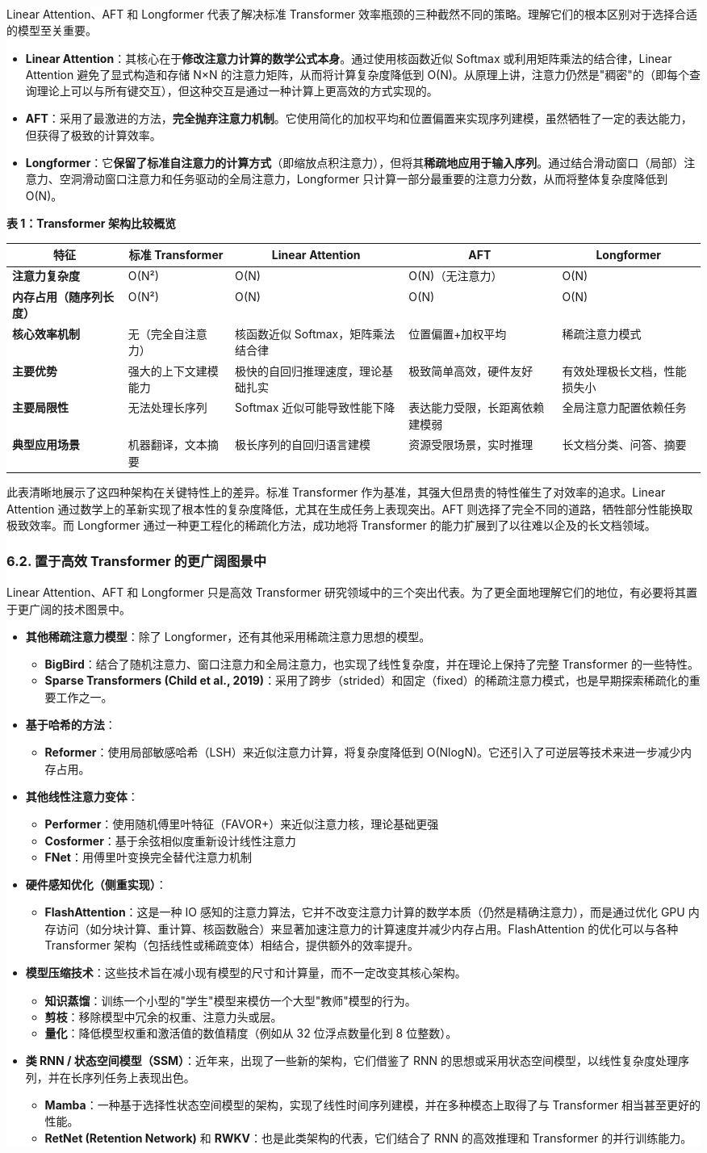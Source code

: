 Linear Attention、AFT 和 Longformer 代表了解决标准 Transformer 效率瓶颈的三种截然不同的策略。理解它们的根本区别对于选择合适的模型至关重要。

- **Linear Attention**：其核心在于**修改注意力计算的数学公式本身**。通过使用核函数近似 Softmax 或利用矩阵乘法的结合律，Linear Attention 避免了显式构造和存储 N×N 的注意力矩阵，从而将计算复杂度降低到 O(N)。从原理上讲，注意力仍然是"稠密"的（即每个查询理论上可以与所有键交互），但这种交互是通过一种计算上更高效的方式实现的。

- **AFT**：采用了最激进的方法，**完全抛弃注意力机制**。它使用简化的加权平均和位置偏置来实现序列建模，虽然牺牲了一定的表达能力，但获得了极致的计算效率。

- **Longformer**：它**保留了标准自注意力的计算方式**（即缩放点积注意力），但将其**稀疏地应用于输入序列**。通过结合滑动窗口（局部）注意力、空洞滑动窗口注意力和任务驱动的全局注意力，Longformer 只计算一部分最重要的注意力分数，从而将整体复杂度降低到 O(N)。

**表 1：Transformer 架构比较概览**

| 特征 | 标准 Transformer | Linear Attention | AFT | Longformer |
|------|------------------|------------------|-----|------------|
| **注意力复杂度** | O(N²) | O(N) | O(N)（无注意力） | O(N) |
| **内存占用（随序列长度）** | O(N²) | O(N) | O(N) | O(N) |
| **核心效率机制** | 无（完全自注意力） | 核函数近似 Softmax，矩阵乘法结合律 | 位置偏置+加权平均 | 稀疏注意力模式 |
| **主要优势** | 强大的上下文建模能力 | 极快的自回归推理速度，理论基础扎实 | 极致简单高效，硬件友好 | 有效处理极长文档，性能损失小 |
| **主要局限性** | 无法处理长序列 | Softmax 近似可能导致性能下降 | 表达能力受限，长距离依赖建模弱 | 全局注意力配置依赖任务 |
| **典型应用场景** | 机器翻译，文本摘要 | 极长序列的自回归语言建模 | 资源受限场景，实时推理 | 长文档分类、问答、摘要 |

此表清晰地展示了这四种架构在关键特性上的差异。标准 Transformer 作为基准，其强大但昂贵的特性催生了对效率的追求。Linear Attention 通过数学上的革新实现了根本性的复杂度降低，尤其在生成任务上表现突出。AFT 则选择了完全不同的道路，牺牲部分性能换取极致效率。而 Longformer 通过一种更工程化的稀疏化方法，成功地将 Transformer 的能力扩展到了以往难以企及的长文档领域。

### 6.2. 置于高效 Transformer 的更广阔图景中

Linear Attention、AFT 和 Longformer 只是高效 Transformer 研究领域中的三个突出代表。为了更全面地理解它们的地位，有必要将其置于更广阔的技术图景中。

- **其他稀疏注意力模型**：除了 Longformer，还有其他采用稀疏注意力思想的模型。
  - **BigBird**：结合了随机注意力、窗口注意力和全局注意力，也实现了线性复杂度，并在理论上保持了完整 Transformer 的一些特性。
  - **Sparse Transformers (Child et al., 2019)**：采用了跨步（strided）和固定（fixed）的稀疏注意力模式，也是早期探索稀疏化的重要工作之一。

- **基于哈希的方法**：
  - **Reformer**：使用局部敏感哈希（LSH）来近似注意力计算，将复杂度降低到 O(NlogN)。它还引入了可逆层等技术来进一步减少内存占用。

- **其他线性注意力变体**：
  - **Performer**：使用随机傅里叶特征（FAVOR+）来近似注意力核，理论基础更强
  - **Cosformer**：基于余弦相似度重新设计线性注意力
  - **FNet**：用傅里叶变换完全替代注意力机制

- **硬件感知优化（侧重实现）**：
  - **FlashAttention**：这是一种 IO 感知的注意力算法，它并不改变注意力计算的数学本质（仍然是精确注意力），而是通过优化 GPU 内存访问（如分块计算、重计算、核函数融合）来显著加速注意力的计算速度并减少内存占用。FlashAttention 的优化可以与各种 Transformer 架构（包括线性或稀疏变体）相结合，提供额外的效率提升。

- **模型压缩技术**：这些技术旨在减小现有模型的尺寸和计算量，而不一定改变其核心架构。
  - **知识蒸馏**：训练一个小型的"学生"模型来模仿一个大型"教师"模型的行为。
  - **剪枝**：移除模型中冗余的权重、注意力头或层。
  - **量化**：降低模型权重和激活值的数值精度（例如从 32 位浮点数量化到 8 位整数）。

- **类 RNN / 状态空间模型（SSM）**：近年来，出现了一些新的架构，它们借鉴了 RNN 的思想或采用状态空间模型，以线性复杂度处理序列，并在长序列任务上表现出色。
  - **Mamba**：一种基于选择性状态空间模型的架构，实现了线性时间序列建模，并在多种模态上取得了与 Transformer 相当甚至更好的性能。
  - **RetNet (Retention Network)** 和 **RWKV**：也是此类架构的代表，它们结合了 RNN 的高效推理和 Transformer 的并行训练能力。
